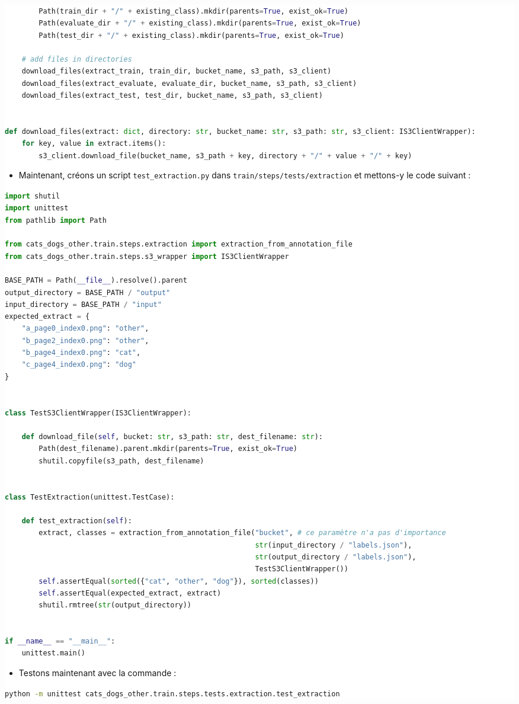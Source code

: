 ```python
        Path(train_dir + "/" + existing_class).mkdir(parents=True, exist_ok=True)
        Path(evaluate_dir + "/" + existing_class).mkdir(parents=True, exist_ok=True)
        Path(test_dir + "/" + existing_class).mkdir(parents=True, exist_ok=True)

    # add files in directories
    download_files(extract_train, train_dir, bucket_name, s3_path, s3_client)
    download_files(extract_evaluate, evaluate_dir, bucket_name, s3_path, s3_client)
    download_files(extract_test, test_dir, bucket_name, s3_path, s3_client)


def download_files(extract: dict, directory: str, bucket_name: str, s3_path: str, s3_client: IS3ClientWrapper):
    for key, value in extract.items():
        s3_client.download_file(bucket_name, s3_path + key, directory + "/" + value + "/" + key)

```
- Maintenant, créons un script `test_extraction.py` dans `train/steps/tests/extraction` et mettons-y le code suivant :
```python
import shutil
import unittest
from pathlib import Path

from cats_dogs_other.train.steps.extraction import extraction_from_annotation_file
from cats_dogs_other.train.steps.s3_wrapper import IS3ClientWrapper

BASE_PATH = Path(__file__).resolve().parent
output_directory = BASE_PATH / "output"
input_directory = BASE_PATH / "input"
expected_extract = {
    "a_page0_index0.png": "other",
    "b_page2_index0.png": "other",
    "b_page4_index0.png": "cat",
    "c_page4_index0.png": "dog"
}


class TestS3ClientWrapper(IS3ClientWrapper):

    def download_file(self, bucket: str, s3_path: str, dest_filename: str):
        Path(dest_filename).parent.mkdir(parents=True, exist_ok=True)
        shutil.copyfile(s3_path, dest_filename)


class TestExtraction(unittest.TestCase):

    def test_extraction(self):
        extract, classes = extraction_from_annotation_file("bucket", # ce paramètre n'a pas d'importance
                                                           str(input_directory / "labels.json"),
                                                           str(output_directory / "labels.json"),
                                                           TestS3ClientWrapper())
        self.assertEqual(sorted({"cat", "other", "dog"}), sorted(classes))
        self.assertEqual(expected_extract, extract)
        shutil.rmtree(str(output_directory))


if __name__ == "__main__":
    unittest.main()

```
- Testons maintenant avec la commande : 
```bash
python -m unittest cats_dogs_other.train.steps.tests.extraction.test_extraction
```